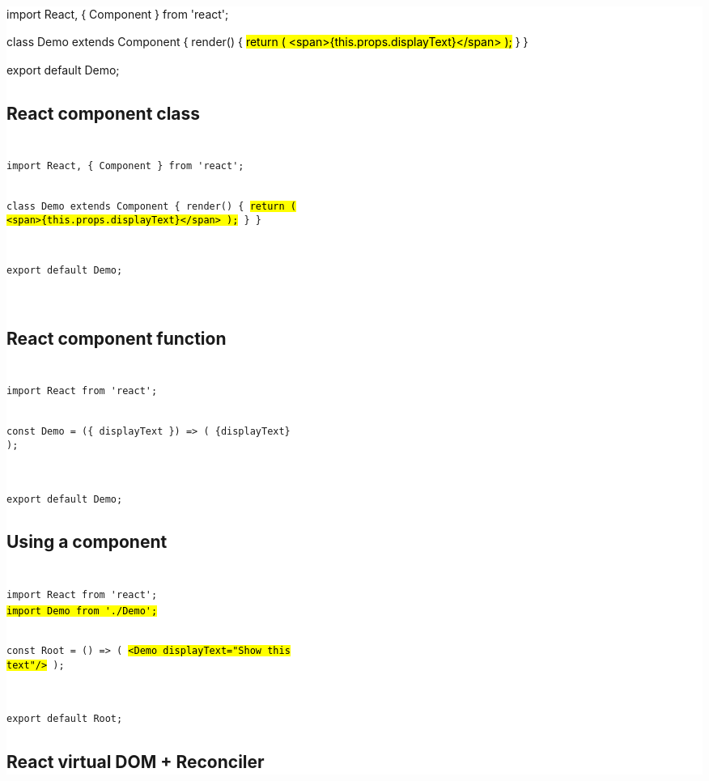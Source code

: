 import React, { Component } from 'react';

class Demo extends Component {
    render() {
        <mark class="transparent">return ( &lt;span>{this.props.displayText}&lt;/span> );</mark>
    }
}

export default Demo;

</code></pre>
</section>
<section>
<h1>React component class</h1>
<pre><code class="javascript" data-trim data-noescape>
import React, { Component } from 'react';

class Demo extends Component {
    render() {
        <mark>return ( &lt;span>{this.props.displayText}&lt;/span> );</mark>
    }
}

export default Demo;

</code></pre>
</section>
<section>
<h1>React component function</h1>
<pre><code class="javascript" data-trim>
import React from 'react';

const Demo = ({ displayText }) => (
    <span>{displayText}</span>
);

export default Demo;
</code></pre>
</section>
<section>
<h1>Using a component</h1>
<pre><code class="javascript" data-trim data-noescape>
import React from 'react';
<mark>import Demo from './Demo';</mark>

const Root = () => (
     <mark>&lt;Demo displayText="Show this text"/></mark>
);

export default Root;
</code></pre>
</section>
<section>
<h1>React virtual DOM + Reconciler</h1>